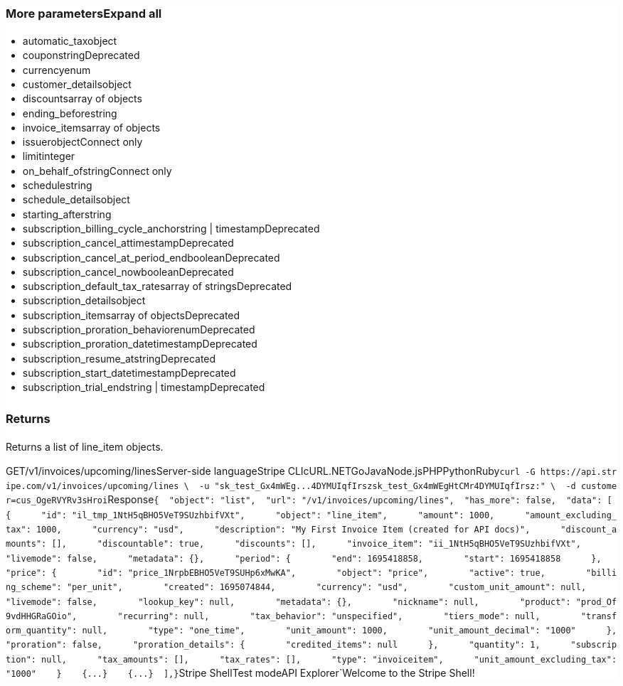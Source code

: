 ### More parametersExpand all

- automatic_taxobject
- couponstringDeprecated
- currencyenum
- customer_detailsobject
- discountsarray of objects
- ending_beforestring
- invoice_itemsarray of objects
- issuerobjectConnect only
- limitinteger
- on_behalf_ofstringConnect only
- schedulestring
- schedule_detailsobject
- starting_afterstring
- subscription_billing_cycle_anchorstring | timestampDeprecated
- subscription_cancel_attimestampDeprecated
- subscription_cancel_at_period_endbooleanDeprecated
- subscription_cancel_nowbooleanDeprecated
- subscription_default_tax_ratesarray of stringsDeprecated
- subscription_detailsobject
- subscription_itemsarray of objectsDeprecated
- subscription_proration_behaviorenumDeprecated
- subscription_proration_datetimestampDeprecated
- subscription_resume_atstringDeprecated
- subscription_start_datetimestampDeprecated
- subscription_trial_endstring | timestampDeprecated

### Returns

Returns a list of line_item objects.

GET/v1/invoices/upcoming/linesServer-side languageStripe CLIcURL.NETGoJavaNode.jsPHPPythonRuby[](#)[](#)`curl -G https://api.stripe.com/v1/invoices/upcoming/lines \  -u "sk_test_Gx4mWEg...4DYMUIqfIrszsk_test_Gx4mWEgHtCMr4DYMUIqfIrsz:" \  -d customer=cus_OgeRVYRv3sHroi`Response`{  "object": "list",  "url": "/v1/invoices/upcoming/lines",  "has_more": false,  "data": [    {      "id": "il_tmp_1NtH5qBHO5VeT9SUzhbifVXt",      "object": "line_item",      "amount": 1000,      "amount_excluding_tax": 1000,      "currency": "usd",      "description": "My First Invoice Item (created for API docs)",      "discount_amounts": [],      "discountable": true,      "discounts": [],      "invoice_item": "ii_1NtH5qBHO5VeT9SUzhbifVXt",      "livemode": false,      "metadata": {},      "period": {        "end": 1695418858,        "start": 1695418858      },      "price": {        "id": "price_1NrpbEBHO5VeT9SUHp6xMwKA",        "object": "price",        "active": true,        "billing_scheme": "per_unit",        "created": 1695074844,        "currency": "usd",        "custom_unit_amount": null,        "livemode": false,        "lookup_key": null,        "metadata": {},        "nickname": null,        "product": "prod_Of9vdHHGRaGOio",        "recurring": null,        "tax_behavior": "unspecified",        "tiers_mode": null,        "transform_quantity": null,        "type": "one_time",        "unit_amount": 1000,        "unit_amount_decimal": "1000"      },      "proration": false,      "proration_details": {        "credited_items": null      },      "quantity": 1,      "subscription": null,      "tax_amounts": [],      "tax_rates": [],      "type": "invoiceitem",      "unit_amount_excluding_tax": "1000"    }    {...}    {...}  ],}`Stripe ShellTest modeAPI Explorer[](https://stripe.com/docs/stripe-cli#install)`Welcome to the Stripe Shell!
